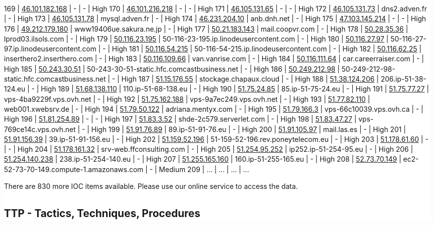 169 | [46.101.182.168](https://vuldb.com/?ip.46.101.182.168) | - | - | High
170 | [46.101.216.218](https://vuldb.com/?ip.46.101.216.218) | - | - | High
171 | [46.105.131.65](https://vuldb.com/?ip.46.105.131.65) | - | - | High
172 | [46.105.131.73](https://vuldb.com/?ip.46.105.131.73) | dns2.adven.fr | - | High
173 | [46.105.131.78](https://vuldb.com/?ip.46.105.131.78) | mysql.adven.fr | - | High
174 | [46.231.204.10](https://vuldb.com/?ip.46.231.204.10) | anb.dnh.net | - | High
175 | [47.103.145.214](https://vuldb.com/?ip.47.103.145.214) | - | - | High
176 | [49.212.179.180](https://vuldb.com/?ip.49.212.179.180) | www19406ue.sakura.ne.jp | - | High
177 | [50.21.183.143](https://vuldb.com/?ip.50.21.183.143) | mail.coopvr.com | - | High
178 | [50.28.35.36](https://vuldb.com/?ip.50.28.35.36) | lprod03.ilsols.com | - | High
179 | [50.116.23.195](https://vuldb.com/?ip.50.116.23.195) | 50-116-23-195.ip.linodeusercontent.com | - | High
180 | [50.116.27.97](https://vuldb.com/?ip.50.116.27.97) | 50-116-27-97.ip.linodeusercontent.com | - | High
181 | [50.116.54.215](https://vuldb.com/?ip.50.116.54.215) | 50-116-54-215.ip.linodeusercontent.com | - | High
182 | [50.116.62.25](https://vuldb.com/?ip.50.116.62.25) | inserthero2.inserthero.com | - | High
183 | [50.116.109.66](https://vuldb.com/?ip.50.116.109.66) | van.vanrise.com | - | High
184 | [50.116.111.64](https://vuldb.com/?ip.50.116.111.64) | car.careerraiser.com | - | High
185 | [50.243.30.51](https://vuldb.com/?ip.50.243.30.51) | 50-243-30-51-static.hfc.comcastbusiness.net | - | High
186 | [50.249.212.98](https://vuldb.com/?ip.50.249.212.98) | 50-249-212-98-static.hfc.comcastbusiness.net | - | High
187 | [51.15.176.55](https://vuldb.com/?ip.51.15.176.55) | stockage.chapaux.cloud | - | High
188 | [51.38.124.206](https://vuldb.com/?ip.51.38.124.206) | 206.ip-51-38-124.eu | - | High
189 | [51.68.138.110](https://vuldb.com/?ip.51.68.138.110) | 110.ip-51-68-138.eu | - | High
190 | [51.75.24.85](https://vuldb.com/?ip.51.75.24.85) | 85.ip-51-75-24.eu | - | High
191 | [51.75.77.27](https://vuldb.com/?ip.51.75.77.27) | vps-4ba9229f.vps.ovh.net | - | High
192 | [51.75.162.188](https://vuldb.com/?ip.51.75.162.188) | vps-9a7ec249.vps.ovh.net | - | High
193 | [51.77.82.110](https://vuldb.com/?ip.51.77.82.110) | web001.xwebsrv.de | - | High
194 | [51.79.50.122](https://vuldb.com/?ip.51.79.50.122) | adriana.mentyx.com | - | High
195 | [51.79.166.3](https://vuldb.com/?ip.51.79.166.3) | vps-66c10039.vps.ovh.ca | - | High
196 | [51.81.254.89](https://vuldb.com/?ip.51.81.254.89) | - | - | High
197 | [51.83.3.52](https://vuldb.com/?ip.51.83.3.52) | shde-2c579.serverlet.com | - | High
198 | [51.83.47.27](https://vuldb.com/?ip.51.83.47.27) | vps-769ce14c.vps.ovh.net | - | High
199 | [51.91.76.89](https://vuldb.com/?ip.51.91.76.89) | 89.ip-51-91-76.eu | - | High
200 | [51.91.105.97](https://vuldb.com/?ip.51.91.105.97) | mail.las.es | - | High
201 | [51.91.156.39](https://vuldb.com/?ip.51.91.156.39) | 39.ip-51-91-156.eu | - | High
202 | [51.159.52.196](https://vuldb.com/?ip.51.159.52.196) | 51-159-52-196.rev.poneytelecom.eu | - | High
203 | [51.178.61.60](https://vuldb.com/?ip.51.178.61.60) | - | - | High
204 | [51.178.161.32](https://vuldb.com/?ip.51.178.161.32) | srv-web.ffconsulting.com | - | High
205 | [51.254.95.252](https://vuldb.com/?ip.51.254.95.252) | ip252.ip-51-254-95.eu | - | High
206 | [51.254.140.238](https://vuldb.com/?ip.51.254.140.238) | 238.ip-51-254-140.eu | - | High
207 | [51.255.165.160](https://vuldb.com/?ip.51.255.165.160) | 160.ip-51-255-165.eu | - | High
208 | [52.73.70.149](https://vuldb.com/?ip.52.73.70.149) | ec2-52-73-70-149.compute-1.amazonaws.com | - | Medium
209 | ... | ... | ... | ...

There are 830 more IOC items available. Please use our online service to access the data.

## TTP - Tactics, Techniques, Procedures
